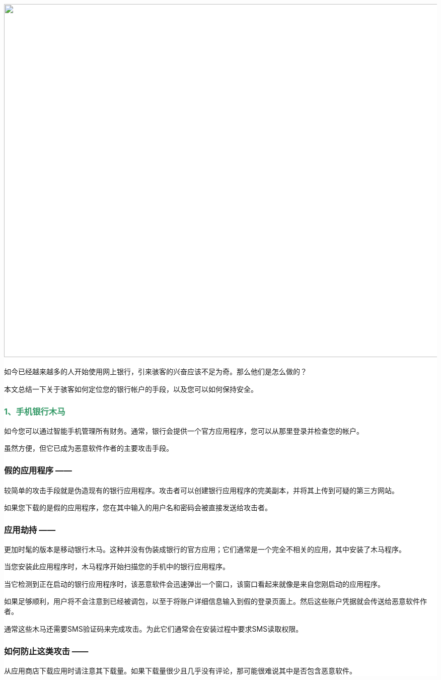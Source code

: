    <noscript>
    <img alt="" class="aligncenter size-full wp-image-14586" data-recalc-dims="1" height="701" sizes="(max-width: 1051px) 100vw, 1051px" src="https://i2.wp.com/www.iyouport.org/wp-content/uploads/2020/07/0-3.jpeg?resize=1051%2C701&amp;ssl=1" srcset="https://i2.wp.com/www.iyouport.org/wp-content/uploads/2020/07/0-3.jpeg?w=1051&amp;ssl=1 1051w, https://i2.wp.com/www.iyouport.org/wp-content/uploads/2020/07/0-3.jpeg?resize=300%2C200&amp;ssl=1 300w, https://i2.wp.com/www.iyouport.org/wp-content/uploads/2020/07/0-3.jpeg?resize=1024%2C683&amp;ssl=1 1024w, https://i2.wp.com/www.iyouport.org/wp-content/uploads/2020/07/0-3.jpeg?resize=768%2C512&amp;ssl=1 768w, https://i2.wp.com/www.iyouport.org/wp-content/uploads/2020/07/0-3.jpeg?resize=272%2C182&amp;ssl=1 272w" width="1051"/>
   </noscript>
  </p>
  <p class="graf graf--p">
   如今已经越来越多的人开始使用网上银行，引来骇客的兴奋应该不足为奇。那么他们是怎么做的？
  </p>
  <p class="graf graf--p">
   本文总结一下关于骇客如何定位您的银行帐户的手段，以及您可以如何保持安全。
  </p>
  <h3 class="graf graf--p">
   <span style="color: #339966;">
    <strong class="markup--strong markup--p-strong">
     1、手机银行木马
    </strong>
   </span>
  </h3>
  <p class="graf graf--p">
   如今您可以通过智能手机管理所有财务。通常，银行会提供一个官方应用程序，您可以从那里登录并检查您的帐户。
  </p>
  <p class="graf graf--p">
   虽然方便，但它已成为恶意软件作者的主要攻击手段。
  </p>
  <h3 class="graf graf--p">
   <strong class="markup--strong markup--p-strong">
    假的应用程序 ——
   </strong>
  </h3>
  <p class="graf graf--p">
   较简单的攻击手段就是伪造现有的银行应用程序。攻击者可以创建银行应用程序的完美副本，并将其上传到可疑的第三方网站。
  </p>
  <p class="graf graf--p">
   如果您下载的是假的应用程序，您在其中输入的用户名和密码会被直接发送给攻击者。
  </p>
  <h3 class="graf graf--p">
   <strong class="markup--strong markup--p-strong">
    应用劫持 ——
   </strong>
  </h3>
  <p class="graf graf--p">
   更加时髦的版本是移动银行木马。这种并没有伪装成银行的官方应用；它们通常是一个完全不相关的应用，其中安装了木马程序。
  </p>
  <p class="graf graf--p">
   当您安装此应用程序时，木马程序开始扫描您的手机中的银行应用程序。
  </p>
  <p class="graf graf--p">
   当它检测到正在启动的银行应用程序时，该恶意软件会迅速弹出一个窗口，该窗口看起来就像是来自您刚启动的应用程序。
  </p>
  <p class="graf graf--p">
   如果足够顺利，用户将不会注意到已经被调包，以至于将账户详细信息输入到假的登录页面上。然后这些账户凭据就会传送给恶意软件作者。
  </p>
  <p class="graf graf--p">
   通常这些木马还需要SMS验证码来完成攻击。为此它们通常会在安装过程中要求SMS读取权限。
  </p>
  <h3 class="graf graf--p">
   <strong class="markup--strong markup--p-strong">
    如何防止这类攻击 ——
   </strong>
  </h3>
  <p class="graf graf--p">
   从应用商店下载应用时请注意其下载量。如果下载量很少且几乎没有评论，那可能很难说其中是否包含恶意软件。
  </p>
  <p class="graf graf--p">